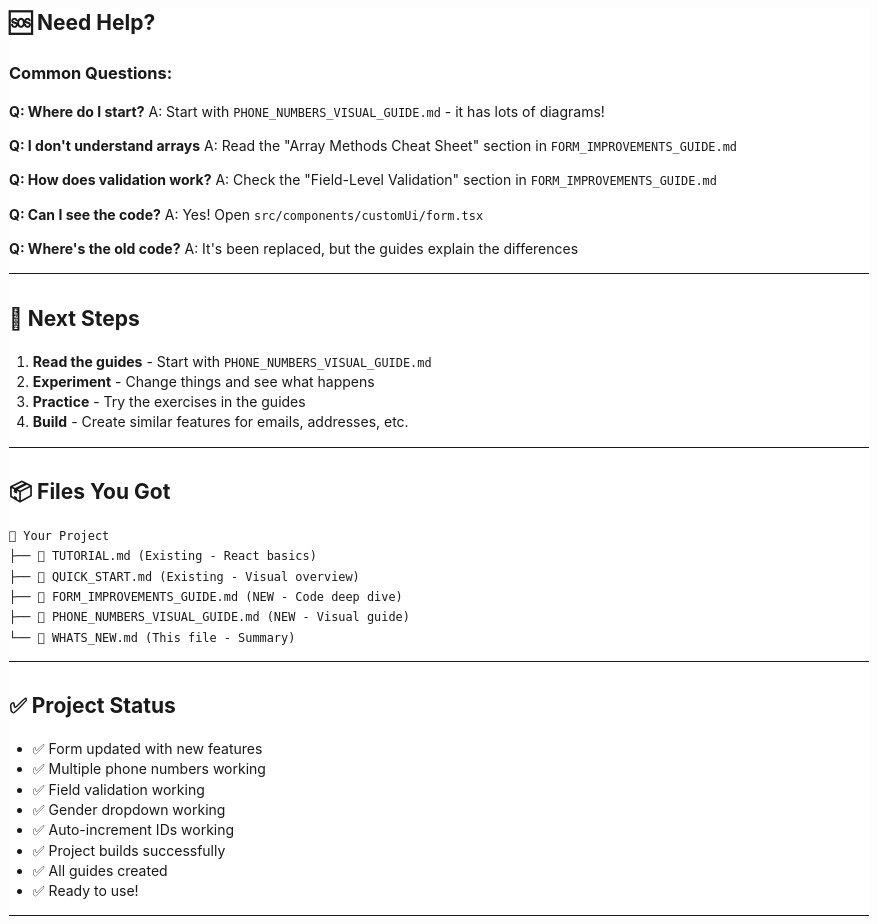 
## 🆘 Need Help?

### Common Questions:

**Q: Where do I start?**
A: Start with `PHONE_NUMBERS_VISUAL_GUIDE.md` - it has lots of diagrams!

**Q: I don't understand arrays**
A: Read the "Array Methods Cheat Sheet" section in `FORM_IMPROVEMENTS_GUIDE.md`

**Q: How does validation work?**
A: Check the "Field-Level Validation" section in `FORM_IMPROVEMENTS_GUIDE.md`

**Q: Can I see the code?**
A: Yes! Open `src/components/customUi/form.tsx`

**Q: Where's the old code?**
A: It's been replaced, but the guides explain the differences

---

## 🎯 Next Steps

1. **Read the guides** - Start with `PHONE_NUMBERS_VISUAL_GUIDE.md`
2. **Experiment** - Change things and see what happens
3. **Practice** - Try the exercises in the guides
4. **Build** - Create similar features for emails, addresses, etc.

---

## 📦 Files You Got

```
📁 Your Project
├── 📄 TUTORIAL.md (Existing - React basics)
├── 📄 QUICK_START.md (Existing - Visual overview)
├── 📄 FORM_IMPROVEMENTS_GUIDE.md (NEW - Code deep dive)
├── 📄 PHONE_NUMBERS_VISUAL_GUIDE.md (NEW - Visual guide)
└── 📄 WHATS_NEW.md (This file - Summary)
```

---

## ✅ Project Status

- ✅ Form updated with new features
- ✅ Multiple phone numbers working
- ✅ Field validation working
- ✅ Gender dropdown working
- ✅ Auto-increment IDs working
- ✅ Project builds successfully
- ✅ All guides created
- ✅ Ready to use!

---